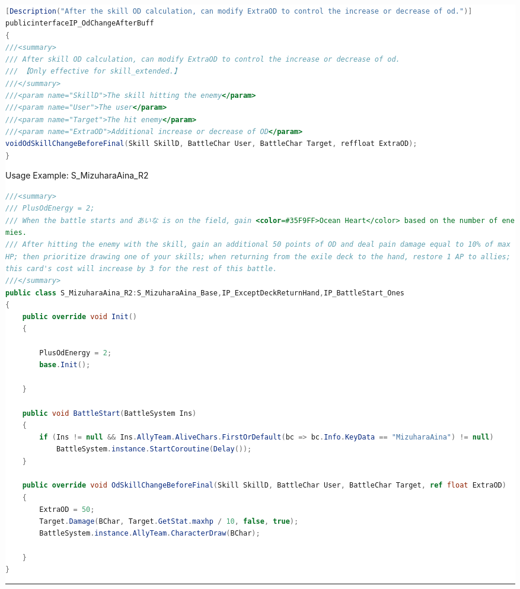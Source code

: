 ```csharp
[Description("After the skill OD calculation, can modify ExtraOD to control the increase or decrease of od.")]
publicinterfaceIP_OdChangeAfterBuff
{
///<summary>
/// After skill OD calculation, can modify ExtraOD to control the increase or decrease of od.
/// 【Only effective for skill_extended.】
///</summary>
///<param name="SkillD">The skill hitting the enemy</param>
///<param name="User">The user</param>
///<param name="Target">The hit enemy</param>
///<param name="ExtraOD">Additional increase or decrease of OD</param>
voidOdSkillChangeBeforeFinal(Skill SkillD, BattleChar User, BattleChar Target, reffloat ExtraOD);
}
```

Usage Example: S_MizuharaAina_R2

```csharp
///<summary>
/// PlusOdEnergy = 2;
/// When the battle starts and あいな is on the field, gain <color=#35F9FF>Ocean Heart</color> based on the number of enemies.
/// After hitting the enemy with the skill, gain an additional 50 points of OD and deal pain damage equal to 10% of max HP; then prioritize drawing one of your skills; when returning from the exile deck to the hand, restore 1 AP to allies; this card's cost will increase by 3 for the rest of this battle.
///</summary>
public class S_MizuharaAina_R2:S_MizuharaAina_Base,IP_ExceptDeckReturnHand,IP_BattleStart_Ones
{
    public override void Init()
    {
        
        PlusOdEnergy = 2;
        base.Init();

    }

    public void BattleStart(BattleSystem Ins)
    {
        if (Ins != null && Ins.AllyTeam.AliveChars.FirstOrDefault(bc => bc.Info.KeyData == "MizuharaAina") != null)
            BattleSystem.instance.StartCoroutine(Delay());
    }

    public override void OdSkillChangeBeforeFinal(Skill SkillD, BattleChar User, BattleChar Target, ref float ExtraOD)
    {
        ExtraOD = 50;
        Target.Damage(BChar, Target.GetStat.maxhp / 10, false, true);
        BattleSystem.instance.AllyTeam.CharacterDraw(BChar);

    }
}
```

---
